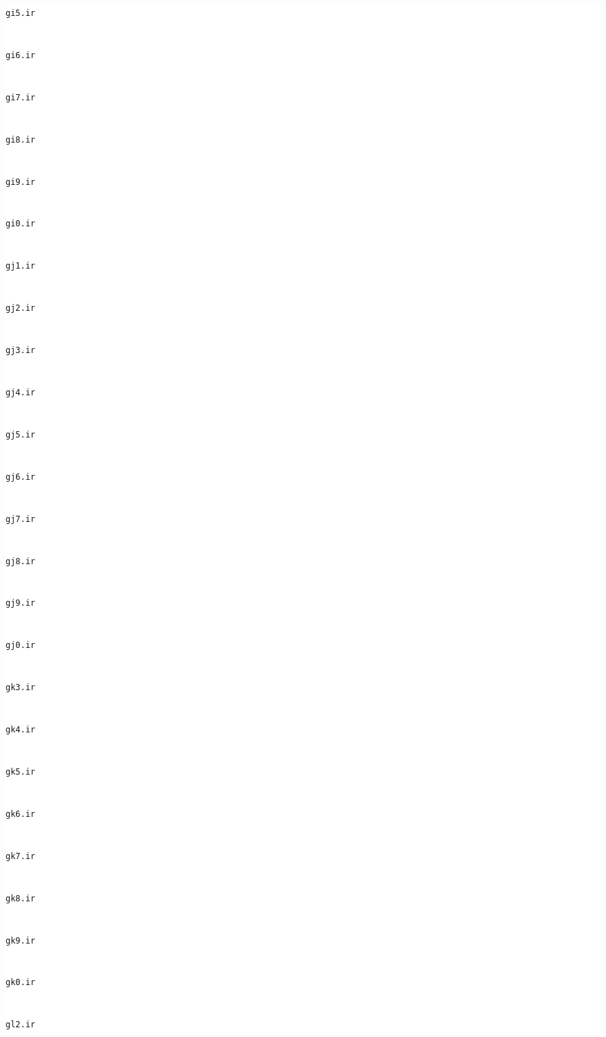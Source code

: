     gi5.ir


    gi6.ir


    gi7.ir


    gi8.ir


    gi9.ir


    gi0.ir


    gj1.ir


    gj2.ir


    gj3.ir


    gj4.ir


    gj5.ir


    gj6.ir


    gj7.ir


    gj8.ir


    gj9.ir


    gj0.ir


    gk3.ir


    gk4.ir


    gk5.ir


    gk6.ir


    gk7.ir


    gk8.ir


    gk9.ir


    gk0.ir


    gl2.ir
